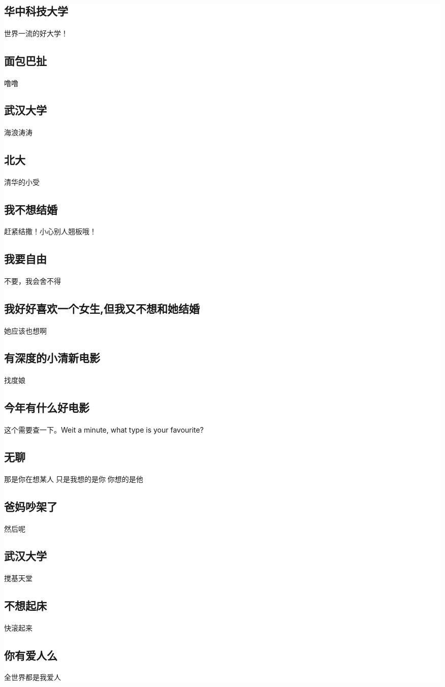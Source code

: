## 华中科技大学
世界一流的好大学！

## 面包巴扯
噜噜

## 武汉大学
海浪涛涛

## 北大
清华的小受

## 我不想结婚
赶紧结撒！小心别人翘板哦！

## 我要自由
不要，我会舍不得

## 我好好喜欢一个女生,但我又不想和她结婚
她应该也想啊

## 有深度的小清新电影
找度娘

## 今年有什么好电影
这个需要查一下。Weit a minute, what type is your favourite?

## 无聊
那是你在想某人 只是我想的是你 你想的是他

## 爸妈吵架了
然后呢

## 武汉大学
搅基天堂

## 不想起床
快滚起来

## 你有爱人么
全世界都是我爱人
